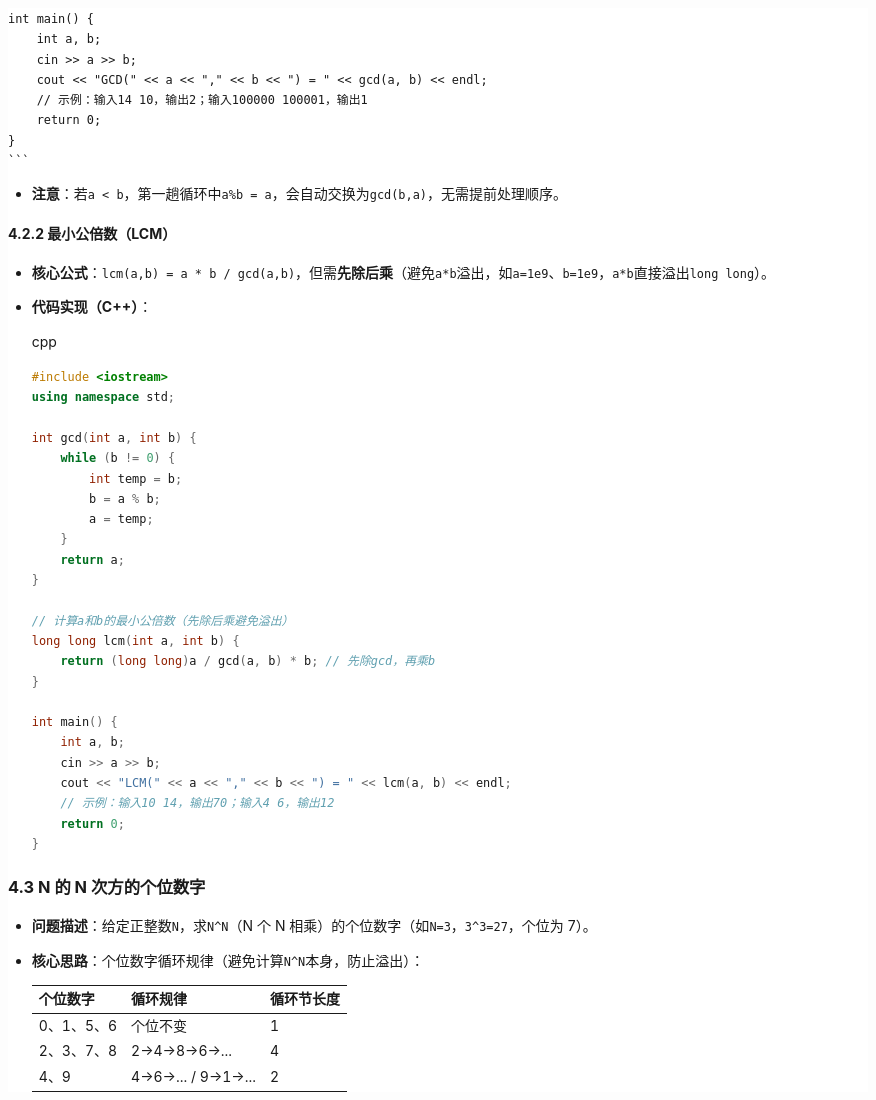 	int main() {
	    int a, b;
	    cin >> a >> b;
	    cout << "GCD(" << a << "," << b << ") = " << gcd(a, b) << endl;
	    // 示例：输入14 10，输出2；输入100000 100001，输出1
	    return 0;
	}
	```

- **注意**：若`a < b`，第一趟循环中`a%b = a`，会自动交换为`gcd(b,a)`，无需提前处理顺序。

#### 4.2.2 最小公倍数（LCM）

- **核心公式**：`lcm(a,b) = a * b / gcd(a,b)`，但需**先除后乘**（避免`a*b`溢出，如`a=1e9`、`b=1e9`，`a*b`直接溢出`long long`）。

- **代码实现（C++）**：

	cpp

	```cpp
	#include <iostream>
	using namespace std;
	
	int gcd(int a, int b) {
	    while (b != 0) {
	        int temp = b;
	        b = a % b;
	        a = temp;
	    }
	    return a;
	}
	
	// 计算a和b的最小公倍数（先除后乘避免溢出）
	long long lcm(int a, int b) {
	    return (long long)a / gcd(a, b) * b; // 先除gcd，再乘b
	}
	
	int main() {
	    int a, b;
	    cin >> a >> b;
	    cout << "LCM(" << a << "," << b << ") = " << lcm(a, b) << endl;
	    // 示例：输入10 14，输出70；输入4 6，输出12
	    return 0;
	}
	```

### 4.3 N 的 N 次方的个位数字

- **问题描述**：给定正整数`N`，求`N^N`（N 个 N 相乘）的个位数字（如`N=3`，`3^3=27`，个位为 7）。

- **核心思路**：个位数字循环规律（避免计算`N^N`本身，防止溢出）：

	| 个位数字   | 循环规律          | 循环节长度 |
	| ---------- | ----------------- | ---------- |
	| 0、1、5、6 | 个位不变          | 1          |
	| 2、3、7、8 | 2→4→8→6→...       | 4          |
	| 4、9       | 4→6→... / 9→1→... | 2          |
